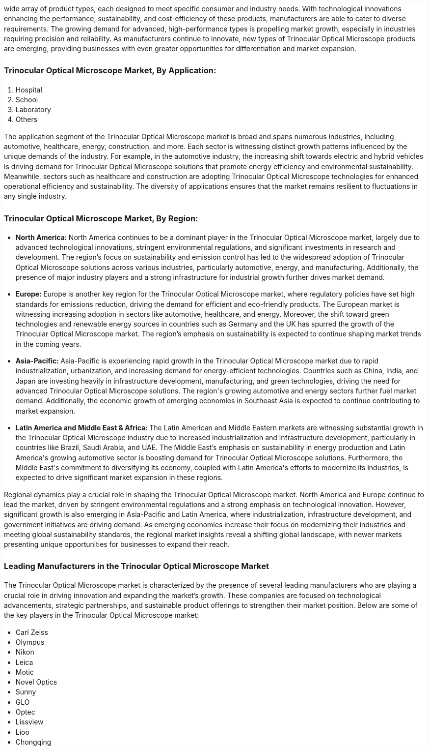 wide array of product types, each designed to meet specific consumer and industry needs. With technological innovations enhancing the performance, sustainability, and cost-efficiency of these products, manufacturers are able to cater to diverse requirements. The growing demand for advanced, high-performance types is propelling market growth, especially in industries requiring precision and reliability. As manufacturers continue to innovate, new types of Trinocular Optical Microscope products are emerging, providing businesses with even greater opportunities for differentiation and market expansion.</p><h3>Trinocular Optical Microscope Market,&nbsp;By Application:</h3><ol><li>Hospital<li> School<li> Laboratory<li> Others</li></ol><p>The application segment of the Trinocular Optical Microscope market is broad and spans numerous industries, including automotive, healthcare, energy, construction, and more. Each sector is witnessing distinct growth patterns influenced by the unique demands of the industry. For example, in the automotive industry, the increasing shift towards electric and hybrid vehicles is driving demand for Trinocular Optical Microscope solutions that promote energy efficiency and environmental sustainability. Meanwhile, sectors such as healthcare and construction are adopting Trinocular Optical Microscope technologies for enhanced operational efficiency and sustainability. The diversity of applications ensures that the market remains resilient to fluctuations in any single industry.</p><h3>Trinocular Optical Microscope Market, By Region:</h3><ul><li><p><strong>North America:&nbsp;</strong>North America continues to be a dominant player in the Trinocular Optical Microscope market, largely due to advanced technological innovations, stringent environmental regulations, and significant investments in research and development. The region&rsquo;s focus on sustainability and emission control has led to the widespread adoption of Trinocular Optical Microscope solutions across various industries, particularly automotive, energy, and manufacturing. Additionally, the presence of major industry players and a strong infrastructure for industrial growth further drives market demand.</p></li><li><p><strong><strong>Europe:&nbsp;</strong></strong>Europe is another key region for the Trinocular Optical Microscope market, where regulatory policies have set high standards for emissions reduction, driving the demand for efficient and eco-friendly products. The European market is witnessing increasing adoption in sectors like automotive, healthcare, and energy. Moreover, the shift toward green technologies and renewable energy sources in countries such as Germany and the UK has spurred the growth of the Trinocular Optical Microscope market. The region&rsquo;s emphasis on sustainability is expected to continue shaping market trends in the coming years.</p></li><li><p><strong><strong>Asia-Pacific:&nbsp;</strong></strong>Asia-Pacific is experiencing rapid growth in the Trinocular Optical Microscope market due to rapid industrialization, urbanization, and increasing demand for energy-efficient technologies. Countries such as China, India, and Japan are investing heavily in infrastructure development, manufacturing, and green technologies, driving the need for advanced Trinocular Optical Microscope solutions. The region's growing automotive and energy sectors further fuel market demand. Additionally, the economic growth of emerging economies in Southeast Asia is expected to continue contributing to market expansion.</p></li><li><p><strong><strong>Latin America and Middle East &amp; Africa:&nbsp;</strong></strong>The Latin American and Middle Eastern markets are witnessing substantial growth in the Trinocular Optical Microscope industry due to increased industrialization and infrastructure development, particularly in countries like Brazil, Saudi Arabia, and UAE. The Middle East&rsquo;s emphasis on sustainability in energy production and Latin America's growing automotive sector is boosting demand for Trinocular Optical Microscope solutions. Furthermore, the Middle East's commitment to diversifying its economy, coupled with Latin America's efforts to modernize its industries, is expected to drive significant market expansion in these regions.</p></li></ul><p>Regional dynamics play a crucial role in shaping the Trinocular Optical Microscope market. North America and Europe continue to lead the market, driven by stringent environmental regulations and a strong emphasis on technological innovation. However, significant growth is also emerging in Asia-Pacific and Latin America, where industrialization, infrastructure development, and government initiatives are driving demand. As emerging economies increase their focus on modernizing their industries and meeting global sustainability standards, the regional market insights reveal a shifting global landscape, with newer markets presenting unique opportunities for businesses to expand their reach.</p><h3><strong>Leading Manufacturers in the Trinocular Optical Microscope Market</strong></h3><p>The Trinocular Optical Microscope market is characterized by the presence of several leading manufacturers who are playing a crucial role in driving innovation and expanding the market&rsquo;s growth. These companies are focused on technological advancements, strategic partnerships, and sustainable product offerings to strengthen their market position. Below are some of the key players in the Trinocular Optical Microscope market:</p></div><div class="article-main__content" data-test-id="publishing-text-block"><ul><li><span class="">Carl Zeiss<li> Olympus<li> Nikon<li> Leica<li> Motic<li> Novel Optics<li> Sunny<li> GLO<li> Optec<li> Lissview<li> Lioo<li> Chongqing